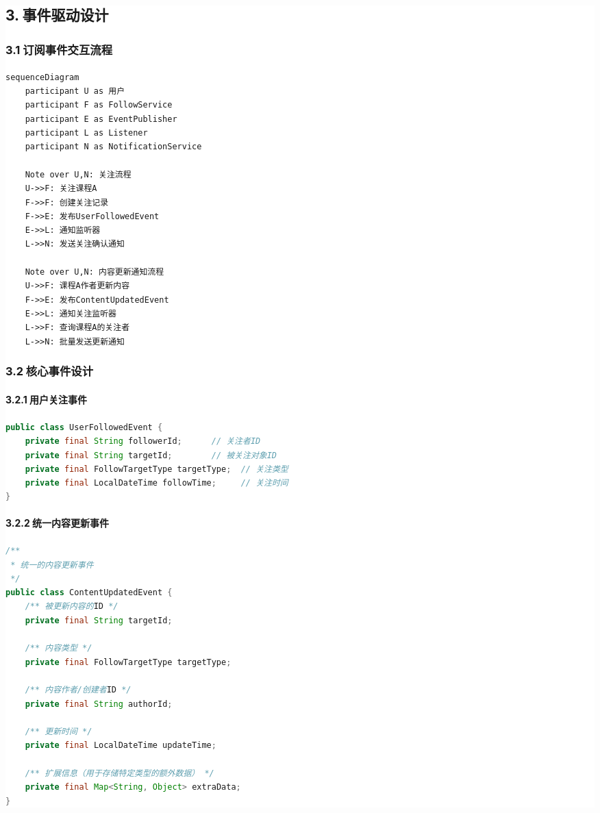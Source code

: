 ## 3. 事件驱动设计

### 3.1 订阅事件交互流程

```mermaid
sequenceDiagram
    participant U as 用户
    participant F as FollowService
    participant E as EventPublisher
    participant L as Listener
    participant N as NotificationService
    
    Note over U,N: 关注流程
    U->>F: 关注课程A
    F->>F: 创建关注记录
    F->>E: 发布UserFollowedEvent
    E->>L: 通知监听器
    L->>N: 发送关注确认通知
    
    Note over U,N: 内容更新通知流程
    U->>F: 课程A作者更新内容
    F->>E: 发布ContentUpdatedEvent
    E->>L: 通知关注监听器
    L->>F: 查询课程A的关注者
    L->>N: 批量发送更新通知
```

### 3.2 核心事件设计

#### 3.2.1 用户关注事件
```java
public class UserFollowedEvent {
    private final String followerId;      // 关注者ID
    private final String targetId;        // 被关注对象ID
    private final FollowTargetType targetType;  // 关注类型
    private final LocalDateTime followTime;     // 关注时间
}
```

#### 3.2.2 统一内容更新事件
```java
/**
 * 统一的内容更新事件
 */
public class ContentUpdatedEvent {
    /** 被更新内容的ID */
    private final String targetId;
    
    /** 内容类型 */
    private final FollowTargetType targetType;
    
    /** 内容作者/创建者ID */
    private final String authorId;
    
    /** 更新时间 */
    private final LocalDateTime updateTime;
    
    /** 扩展信息（用于存储特定类型的额外数据） */
    private final Map<String, Object> extraData;
}
```
